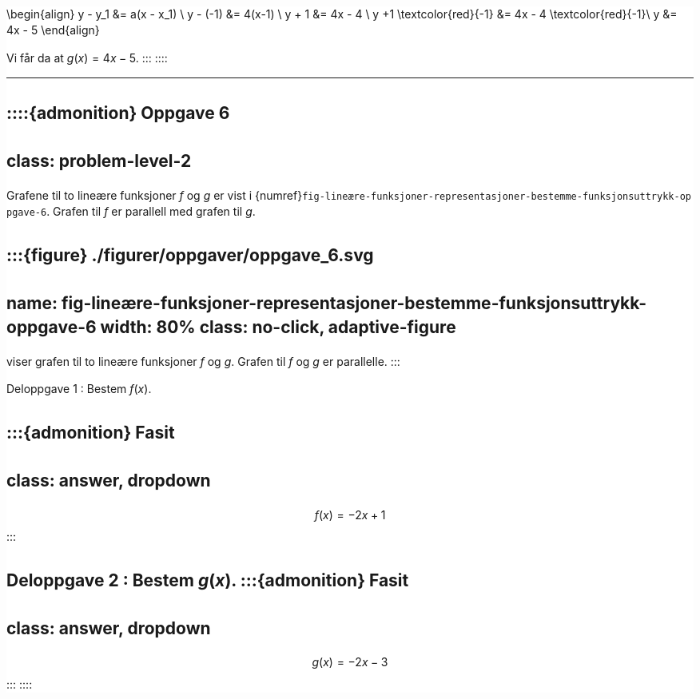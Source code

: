 \begin{align}
y - y_1 &= a(x - x_1) \\
y - (-1) &= 4(x-1) \\
y + 1 &= 4x - 4 \\
y +1 \textcolor{red}{-1} &= 4x - 4  \textcolor{red}{-1}\\
y &= 4x - 5
\end{align}

Vi får da at $g(x) = 4x-5$. 
:::
::::

---

::::{admonition} Oppgave 6
---
class: problem-level-2
---
Grafene til to lineære funksjoner $f$ og $g$ er vist i {numref}`fig-lineære-funksjoner-representasjoner-bestemme-funksjonsuttrykk-oppgave-6`. Grafen til $f$ er parallell med grafen til $g$.

:::{figure} ./figurer/oppgaver/oppgave_6.svg
---
name: fig-lineære-funksjoner-representasjoner-bestemme-funksjonsuttrykk-oppgave-6
width: 80%
class: no-click, adaptive-figure
---
viser grafen til to lineære funksjoner $f$ og $g$. Grafen til $f$ og $g$ er parallelle.
:::

Deloppgave 1
: Bestem $f(x)$.

:::{admonition} Fasit
---
class: answer, dropdown
---
$$
f(x) = -2x + 1
$$
:::

Deloppgave 2
: Bestem $g(x)$.
:::{admonition} Fasit
---
class: answer, dropdown
---
$$
g(x) = -2x - 3
$$
:::
::::
